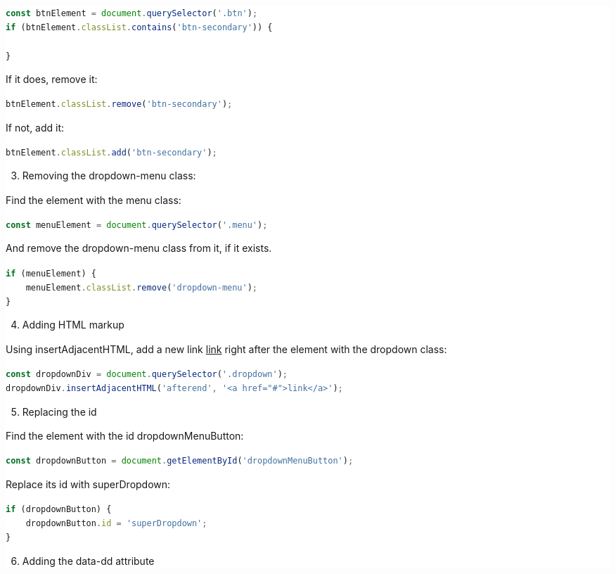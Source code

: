 ```JavaScript
const btnElement = document.querySelector('.btn');
if (btnElement.classList.contains('btn-secondary')) {

}
```

If it does, remove it:

```JavaScript
btnElement.classList.remove('btn-secondary');
```

If not, add it:

```JavaScript
btnElement.classList.add('btn-secondary');
```

3. Removing the dropdown-menu class:

Find the element with the menu class:

```JavaScript
const menuElement = document.querySelector('.menu');
```

And remove the dropdown-menu class from it, if it exists.

```JavaScript
if (menuElement) {
    menuElement.classList.remove('dropdown-menu');
}
```

4. Adding HTML markup

Using insertAdjacentHTML, add a new link <a href="#">link</a> right after the element with the dropdown class:

```JavaScript
const dropdownDiv = document.querySelector('.dropdown');
dropdownDiv.insertAdjacentHTML('afterend', '<a href="#">link</a>');
```

5. Replacing the id

Find the element with the id dropdownMenuButton:

```JavaScript
const dropdownButton = document.getElementById('dropdownMenuButton');
```

Replace its id with superDropdown:

```JavaScript
if (dropdownButton) {
    dropdownButton.id = 'superDropdown';
}
```

6. Adding the data-dd attribute
